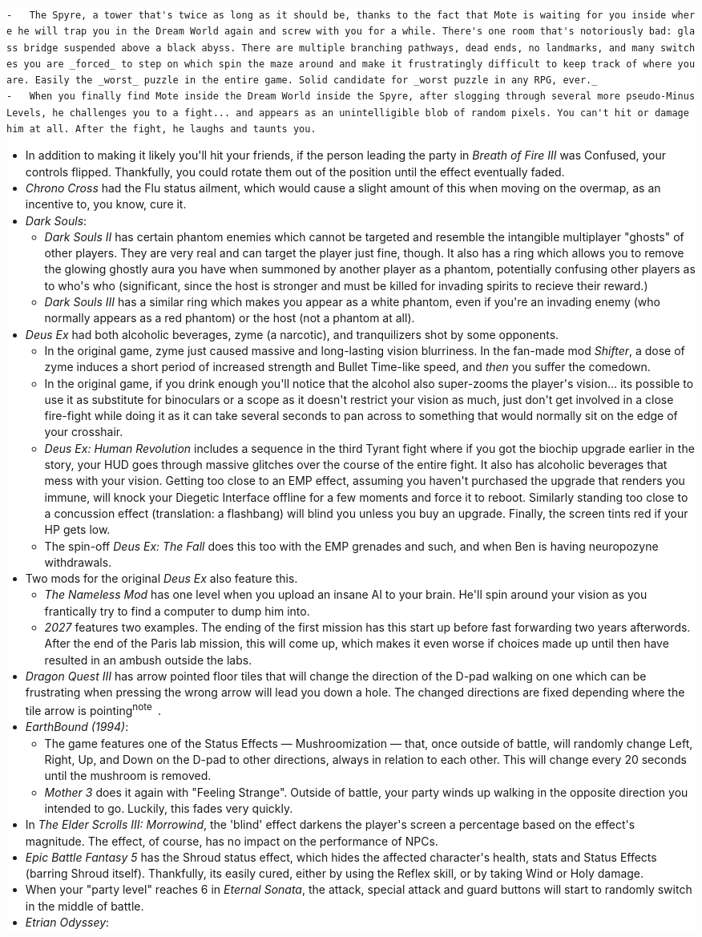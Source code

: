     -   The Spyre, a tower that's twice as long as it should be, thanks to the fact that Mote is waiting for you inside where he will trap you in the Dream World again and screw with you for a while. There's one room that's notoriously bad: glass bridge suspended above a black abyss. There are multiple branching pathways, dead ends, no landmarks, and many switches you are _forced_ to step on which spin the maze around and make it frustratingly difficult to keep track of where you are. Easily the _worst_ puzzle in the entire game. Solid candidate for _worst puzzle in any RPG, ever._
    -   When you finally find Mote inside the Dream World inside the Spyre, after slogging through several more pseudo-Minus Levels, he challenges you to a fight... and appears as an unintelligible blob of random pixels. You can't hit or damage him at all. After the fight, he laughs and taunts you.
-   In addition to making it likely you'll hit your friends, if the person leading the party in _Breath of Fire III_ was Confused, your controls flipped. Thankfully, you could rotate them out of the position until the effect eventually faded.
-   _Chrono Cross_ had the Flu status ailment, which would cause a slight amount of this when moving on the overmap, as an incentive to, you know, cure it.
-   _Dark Souls_:
    -   _Dark Souls II_ has certain phantom enemies which cannot be targeted and resemble the intangible multiplayer "ghosts" of other players. They are very real and can target the player just fine, though. It also has a ring which allows you to remove the glowing ghostly aura you have when summoned by another player as a phantom, potentially confusing other players as to who's who (significant, since the host is stronger and must be killed for invading spirits to recieve their reward.)
    -   _Dark Souls III_ has a similar ring which makes you appear as a white phantom, even if you're an invading enemy (who normally appears as a red phantom) or the host (not a phantom at all).
-   _Deus Ex_ had both alcoholic beverages, zyme (a narcotic), and tranquilizers shot by some opponents.
    -   In the original game, zyme just caused massive and long-lasting vision blurriness. In the fan-made mod _Shifter_, a dose of zyme induces a short period of increased strength and Bullet Time\-like speed, and _then_ you suffer the comedown.
    -   In the original game, if you drink enough you'll notice that the alcohol also super-zooms the player's vision... its possible to use it as substitute for binoculars or a scope as it doesn't restrict your vision as much, just don't get involved in a close fire-fight while doing it as it can take several seconds to pan across to something that would normally sit on the edge of your crosshair.
    -   _Deus Ex: Human Revolution_ includes a sequence in the third Tyrant fight where if you got the biochip upgrade earlier in the story, your HUD goes through massive glitches over the course of the entire fight. It also has alcoholic beverages that mess with your vision. Getting too close to an EMP effect, assuming you haven't purchased the upgrade that renders you immune, will knock your Diegetic Interface offline for a few moments and force it to reboot. Similarly standing too close to a concussion effect (translation: a flashbang) will blind you unless you buy an upgrade. Finally, the screen tints red if your HP gets low.
    -   The spin-off _Deus Ex: The Fall_ does this too with the EMP grenades and such, and when Ben is having neuropozyne withdrawals.
-   Two mods for the original _Deus Ex_ also feature this.
    -   _The Nameless Mod_ has one level when you upload an insane AI to your brain. He'll spin around your vision as you frantically try to find a computer to dump him into.
    -   _2027_ features two examples. The ending of the first mission has this start up before fast forwarding two years afterwords. After the end of the Paris lab mission, this will come up, which makes it even worse if choices made up until then have resulted in an ambush outside the labs.
-   _Dragon Quest III_ has arrow pointed floor tiles that will change the direction of the D-pad walking on one which can be frustrating when pressing the wrong arrow will lead you down a hole. The changed directions are fixed depending where the tile arrow is pointing<sup>note&nbsp;</sup> .
-   _EarthBound (1994)_:
    -   The game features one of the Status Effects — Mushroomization — that, once outside of battle, will randomly change Left, Right, Up, and Down on the D-pad to other directions, always in relation to each other. This will change every 20 seconds until the mushroom is removed.
    -   _Mother 3_ does it again with "Feeling Strange". Outside of battle, your party winds up walking in the opposite direction you intended to go. Luckily, this fades very quickly.
-   In _The Elder Scrolls III: Morrowind_, the 'blind' effect darkens the player's screen a percentage based on the effect's magnitude. The effect, of course, has no impact on the performance of NPCs.
-   _Epic Battle Fantasy 5_ has the Shroud status effect, which hides the affected character's health, stats and Status Effects (barring Shroud itself). Thankfully, its easily cured, either by using the Reflex skill, or by taking Wind or Holy damage.
-   When your "party level" reaches 6 in _Eternal Sonata_, the attack, special attack and guard buttons will start to randomly switch in the middle of battle.
-   _Etrian Odyssey_: